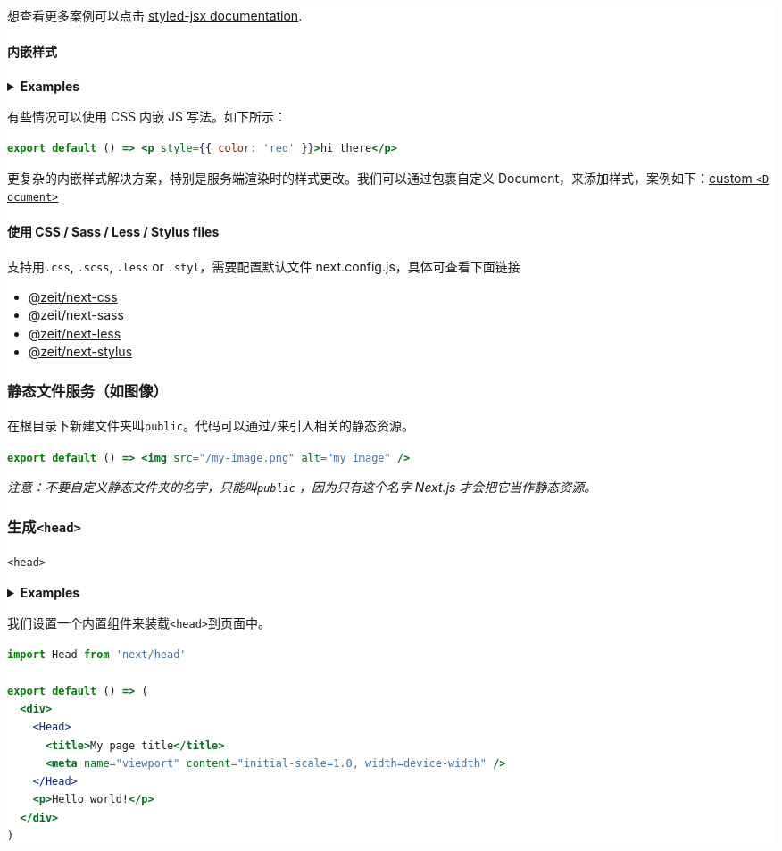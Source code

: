 想查看更多案例可以点击 [styled-jsx documentation](https://www.npmjs.com/package/styled-jsx).

<a id="css-in-js" style="display: none"></a>

#### 内嵌样式

<p><details><summary>
    <b>Examples</b>
    </summary></details></p>

有些情况可以使用 CSS 内嵌 JS 写法。如下所示：

```jsx
export default () => <p style={{ color: 'red' }}>hi there</p>
```

更复杂的内嵌样式解决方案，特别是服务端渲染时的样式更改。我们可以通过包裹自定义 Document，来添加样式，案例如下：[custom `<Document>`](#user-content-custom-document)

<a id="importing-css--sass--less--stylus-files" style="display: none"></a>

#### 使用 CSS / Sass / Less / Stylus files

支持用`.css`, `.scss`, `.less` or `.styl`，需要配置默认文件 next.config.js，具体可查看下面链接

- [@zeit/next-css](https://github.com/zeit/next-plugins/tree/master/packages/next-css)
- [@zeit/next-sass](https://github.com/zeit/next-plugins/tree/master/packages/next-sass)
- [@zeit/next-less](https://github.com/zeit/next-plugins/tree/master/packages/next-less)
- [@zeit/next-stylus](https://github.com/zeit/next-plugins/tree/master/packages/next-stylus)

<a id="static-file-serving-eg-images" style="display: none"></a>

### 静态文件服务（如图像）

在根目录下新建文件夹叫`public`。代码可以通过`/`来引入相关的静态资源。

```jsx
export default () => <img src="/my-image.png" alt="my image" />
```

_注意：不要自定义静态文件夹的名字，只能叫`public` ，因为只有这个名字 Next.js 才会把它当作静态资源。_

<a id="populating-head" style="display: none"></a>

### 生成`<head>`

`<head>`

<p><details><summary><b>Examples</b></summary></details></p>

我们设置一个内置组件来装载`<head>`到页面中。

```jsx
import Head from 'next/head'

export default () => (
  <div>
    <Head>
      <title>My page title</title>
      <meta name="viewport" content="initial-scale=1.0, width=device-width" />
    </Head>
    <p>Hello world!</p>
  </div>
)
```
